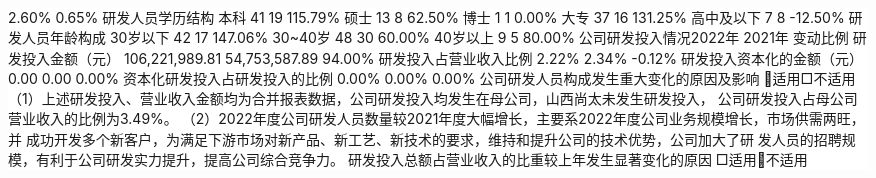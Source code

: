 2.60%
0.65%
研发人员学历结构
本科
41
19
115.79%
硕士
13
8
62.50%
博士
1
1
0.00%
大专
37
16
131.25%
高中及以下
7
8
-12.50%
研发人员年龄构成
30岁以下
42
17
147.06%
30~40岁
48
30
60.00%
40岁以上
9
5
80.00%
公司研发投入情况2022年
2021年
变动比例
研发投入金额（元）
106,221,989.81
54,753,587.89
94.00%
研发投入占营业收入比例
2.22%
2.34%
-0.12%
研发投入资本化的金额（元）
0.00
0.00
0.00%
资本化研发投入占研发投入的比例
0.00%
0.00%
0.00%
公司研发人员构成发生重大变化的原因及影响
适用□不适用
（1）上述研发投入、营业收入金额均为合并报表数据，公司研发投入均发生在母公司，山西尚太未发生研发投入，
公司研发投入占母公司营业收入的比例为3.49%。
（2）2022年度公司研发人员数量较2021年度大幅增长，主要系2022年度公司业务规模增长，市场供需两旺，并
成功开发多个新客户，为满足下游市场对新产品、新工艺、新技术的要求，维持和提升公司的技术优势，公司加大了研
发人员的招聘规模，有利于公司研发实力提升，提高公司综合竞争力。
研发投入总额占营业收入的比重较上年发生显著变化的原因
□适用不适用